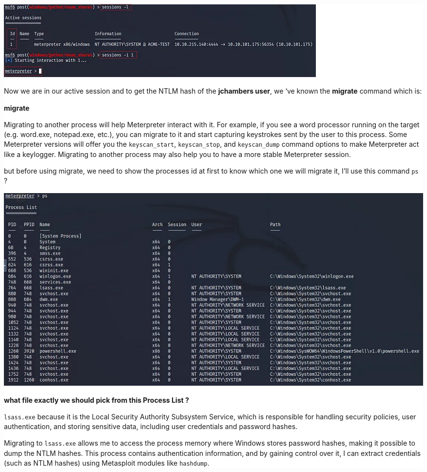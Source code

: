 ![Screenshot](/assets/img/meterpreter/18.png)

Now we are in our active session and to get the NTLM hash of the **jchambers user**, we ‘ve known the **migrate** command which is:

**migrate**

Migrating to another process will help Meterpreter interact with it. For example, if you see a word processor running on the target (e.g. word.exe, notepad.exe, etc.), you can migrate to it and start capturing keystrokes sent by the user to this process. Some Meterpreter versions will offer you the `keyscan_start`, `keyscan_stop`, and `keyscan_dump` command options to make Meterpreter act like a keylogger. Migrating to another process may also help you to have a more stable Meterpreter session.

but before using migrate, we need to show the processes id at first to know which one we will migrate it, I’ll use this command `ps` ?

![Screenshot](/assets/img/meterpreter/19.png)

**what file exactly we should pick from this Process List ?**

`lsass.exe` because it is the Local Security Authority Subsystem Service, which is responsible for handling security policies, user authentication, and storing sensitive data, including user credentials and password hashes.

Migrating to `lsass.exe` allows me to access the process memory where Windows stores password hashes, making it possible to dump the NTLM hashes. This process contains authentication information, and by gaining control over it, I can extract credentials (such as NTLM hashes) using Metasploit modules like `hashdump`.
